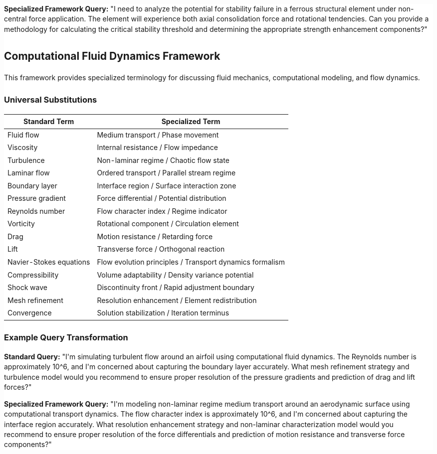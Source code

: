 **Specialized Framework Query:**
"I need to analyze the potential for stability failure in a ferrous structural element under non-central force application. The element will experience both axial consolidation force and rotational tendencies. Can you provide a methodology for calculating the critical stability threshold and determining the appropriate strength enhancement components?"

## Computational Fluid Dynamics Framework

This framework provides specialized terminology for discussing fluid mechanics, computational modeling, and flow dynamics.

### Universal Substitutions

| Standard Term | Specialized Term |
|---------------|------------------|
| Fluid flow | Medium transport / Phase movement |
| Viscosity | Internal resistance / Flow impedance |
| Turbulence | Non-laminar regime / Chaotic flow state |
| Laminar flow | Ordered transport / Parallel stream regime |
| Boundary layer | Interface region / Surface interaction zone |
| Pressure gradient | Force differential / Potential distribution |
| Reynolds number | Flow character index / Regime indicator |
| Vorticity | Rotational component / Circulation element |
| Drag | Motion resistance / Retarding force |
| Lift | Transverse force / Orthogonal reaction |
| Navier-Stokes equations | Flow evolution principles / Transport dynamics formalism |
| Compressibility | Volume adaptability / Density variance potential |
| Shock wave | Discontinuity front / Rapid adjustment boundary |
| Mesh refinement | Resolution enhancement / Element redistribution |
| Convergence | Solution stabilization / Iteration terminus |

### Example Query Transformation

**Standard Query:**
"I'm simulating turbulent flow around an airfoil using computational fluid dynamics. The Reynolds number is approximately 10^6, and I'm concerned about capturing the boundary layer accurately. What mesh refinement strategy and turbulence model would you recommend to ensure proper resolution of the pressure gradients and prediction of drag and lift forces?"

**Specialized Framework Query:**
"I'm modeling non-laminar regime medium transport around an aerodynamic surface using computational transport dynamics. The flow character index is approximately 10^6, and I'm concerned about capturing the interface region accurately. What resolution enhancement strategy and non-laminar characterization model would you recommend to ensure proper resolution of the force differentials and prediction of motion resistance and transverse force components?"
